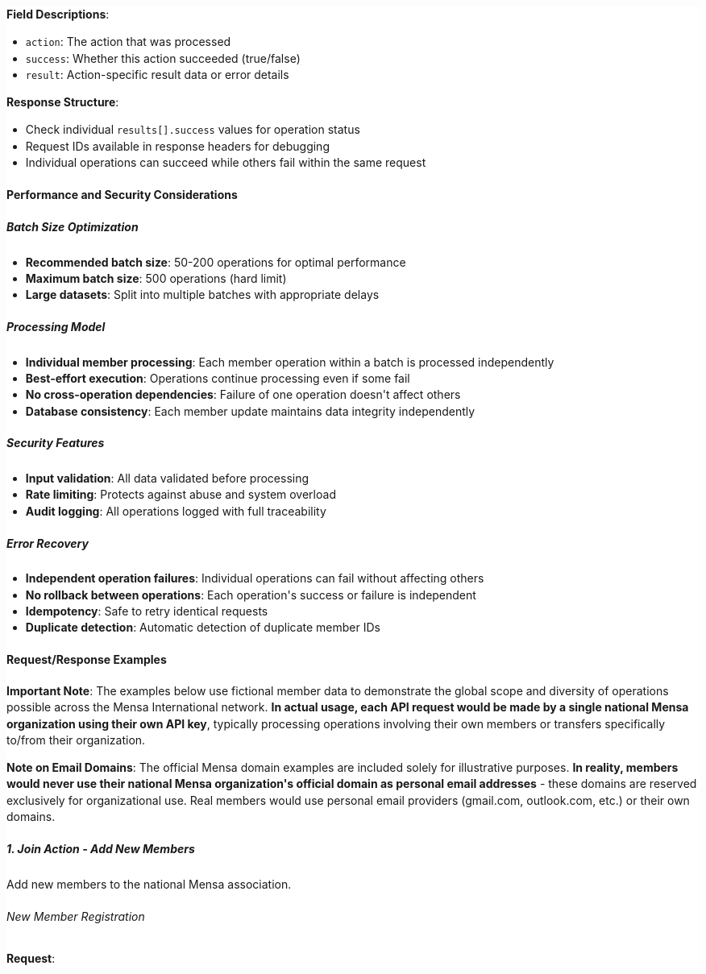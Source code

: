 **Field Descriptions**:
- `action`: The action that was processed
- `success`: Whether this action succeeded (true/false)
- `result`: Action-specific result data or error details

**Response Structure**:
- Check individual `results[].success` values for operation status
- Request IDs available in response headers for debugging
- Individual operations can succeed while others fail within the same request

#### Performance and Security Considerations

##### Batch Size Optimization
- **Recommended batch size**: 50-200 operations for optimal performance
- **Maximum batch size**: 500 operations (hard limit)
- **Large datasets**: Split into multiple batches with appropriate delays

##### Processing Model
- **Individual member processing**: Each member operation within a batch is processed independently
- **Best-effort execution**: Operations continue processing even if some fail
- **No cross-operation dependencies**: Failure of one operation doesn't affect others
- **Database consistency**: Each member update maintains data integrity independently

##### Security Features
- **Input validation**: All data validated before processing
- **Rate limiting**: Protects against abuse and system overload
- **Audit logging**: All operations logged with full traceability

##### Error Recovery
- **Independent operation failures**: Individual operations can fail without affecting others
- **No rollback between operations**: Each operation's success or failure is independent
- **Idempotency**: Safe to retry identical requests
- **Duplicate detection**: Automatic detection of duplicate member IDs

#### Request/Response Examples

**Important Note**: The examples below use fictional member data to demonstrate the global scope and diversity of operations possible across the Mensa International network. **In actual usage, each API request would be made by a single national Mensa organization using their own API key**, typically processing operations involving their own members or transfers specifically to/from their organization.

**Note on Email Domains**: The official Mensa domain examples are included solely for illustrative purposes. **In reality, members would never use their national Mensa organization's official domain as personal email addresses** - these domains are reserved exclusively for organizational use. Real members would use personal email providers (gmail.com, outlook.com, etc.) or their own domains.

##### 1. Join Action - Add New Members

Add new members to the national Mensa association.

###### New Member Registration

**Request**:
